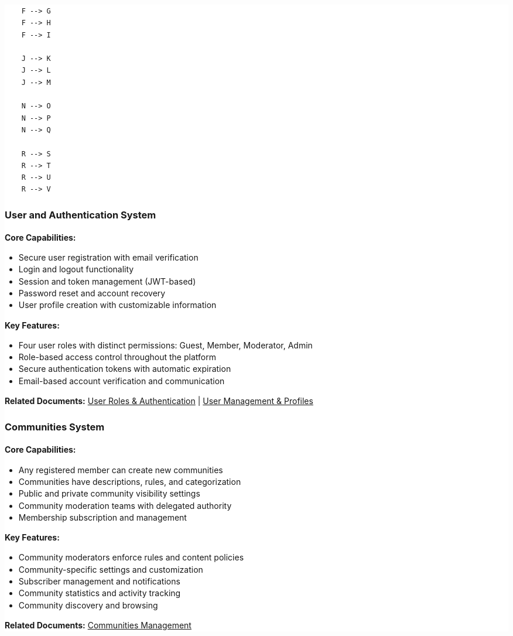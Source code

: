 ```mermaid
    F --> G
    F --> H
    F --> I
    
    J --> K
    J --> L
    J --> M
    
    N --> O
    N --> P
    N --> Q
    
    R --> S
    R --> T
    R --> U
    R --> V
```

### User and Authentication System

**Core Capabilities:**
- Secure user registration with email verification
- Login and logout functionality
- Session and token management (JWT-based)
- Password reset and account recovery
- User profile creation with customizable information

**Key Features:**
- Four user roles with distinct permissions: Guest, Member, Moderator, Admin
- Role-based access control throughout the platform
- Secure authentication tokens with automatic expiration
- Email-based account verification and communication

**Related Documents:** [User Roles & Authentication](./02-user-roles-authentication.md) | [User Management & Profiles](./03-user-management-profiles.md)

### Communities System

**Core Capabilities:**
- Any registered member can create new communities
- Communities have descriptions, rules, and categorization
- Public and private community visibility settings
- Community moderation teams with delegated authority
- Membership subscription and management

**Key Features:**
- Community moderators enforce rules and content policies
- Community-specific settings and customization
- Subscriber management and notifications
- Community statistics and activity tracking
- Community discovery and browsing

**Related Documents:** [Communities Management](./04-communities-management.md)
